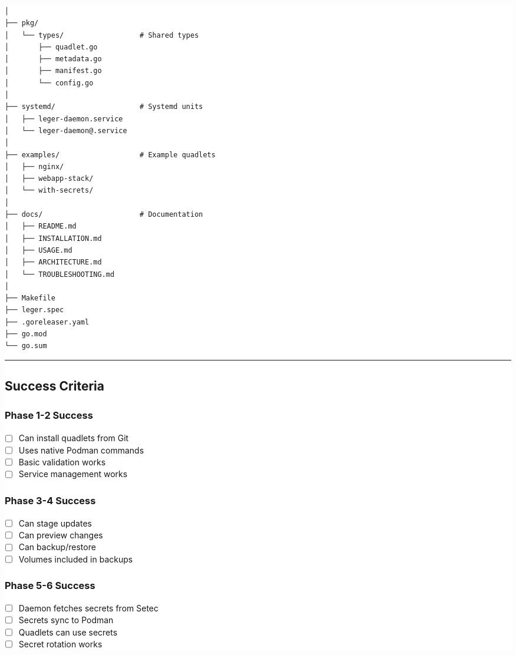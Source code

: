 ```
│
├── pkg/
│   └── types/                  # Shared types
│       ├── quadlet.go
│       ├── metadata.go
│       ├── manifest.go
│       └── config.go
│
├── systemd/                    # Systemd units
│   ├── leger-daemon.service
│   └── leger-daemon@.service
│
├── examples/                   # Example quadlets
│   ├── nginx/
│   ├── webapp-stack/
│   └── with-secrets/
│
├── docs/                       # Documentation
│   ├── README.md
│   ├── INSTALLATION.md
│   ├── USAGE.md
│   ├── ARCHITECTURE.md
│   └── TROUBLESHOOTING.md
│
├── Makefile
├── leger.spec
├── .goreleaser.yaml
├── go.mod
└── go.sum
```

---

## Success Criteria

### Phase 1-2 Success
- [ ] Can install quadlets from Git
- [ ] Uses native Podman commands
- [ ] Basic validation works
- [ ] Service management works

### Phase 3-4 Success
- [ ] Can stage updates
- [ ] Can preview changes
- [ ] Can backup/restore
- [ ] Volumes included in backups

### Phase 5-6 Success
- [ ] Daemon fetches secrets from Setec
- [ ] Secrets sync to Podman
- [ ] Quadlets can use secrets
- [ ] Secret rotation works
